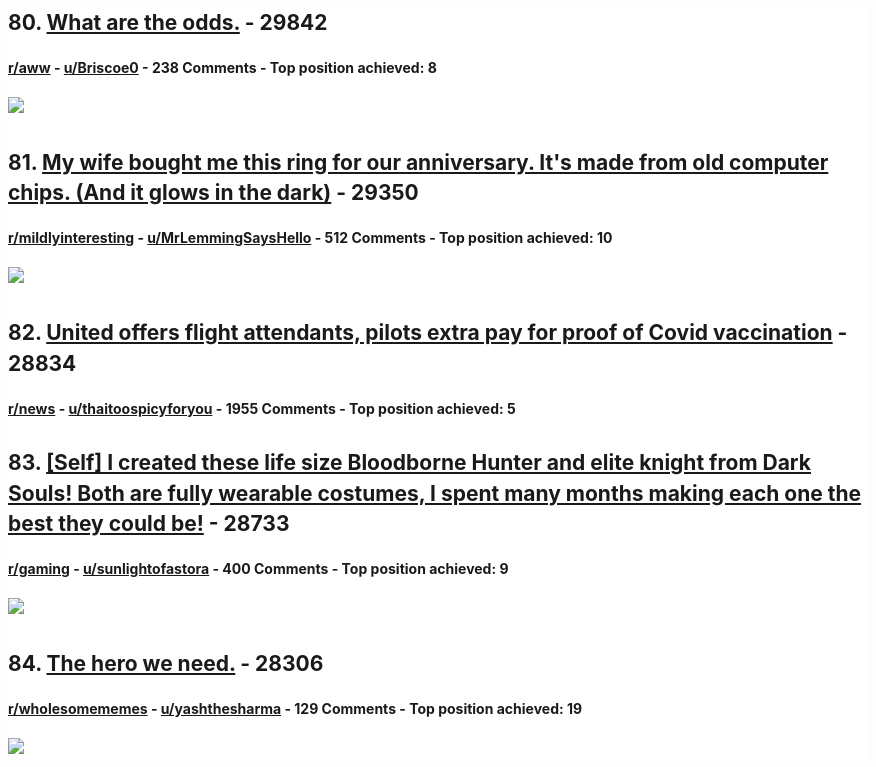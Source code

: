 ## 80. [What are the odds.](http://reddit.com/r/aww/comments/ns8xub/what_are_the_odds/) - 29842
#### [r/aww](http://reddit.com/r/aww) - [u/Briscoe0](http://reddit.com/u/Briscoe0) - 238 Comments - Top position achieved: 8

<a href="https://v.redd.it/9dtt4cgkx9371"><img src="https://a.thumbs.redditmedia.com/nluIDT1_8ziCPTVIPrhhxjoCMdlB21MmxzLFPsy11Z4.jpg"></img></a>

## 81. [My wife bought me this ring for our anniversary. It's made from old computer chips. (And it glows in the dark)](http://reddit.com/r/mildlyinteresting/comments/ns5ti5/my_wife_bought_me_this_ring_for_our_anniversary/) - 29350
#### [r/mildlyinteresting](http://reddit.com/r/mildlyinteresting) - [u/MrLemmingSaysHello](http://reddit.com/u/MrLemmingSaysHello) - 512 Comments - Top position achieved: 10

<a href="https://i.redd.it/2rmgrfne99371.jpg"><img src="https://b.thumbs.redditmedia.com/kDs6B9rgrpV7co9dVsvvHrDNBx3aF1YXu2b5JgrKvfo.jpg"></img></a>

## 82. [United offers flight attendants, pilots extra pay for proof of Covid vaccination](http://reddit.com/r/news/comments/ns5vk5/united_offers_flight_attendants_pilots_extra_pay/) - 28834
#### [r/news](http://reddit.com/r/news) - [u/thaitoospicyforyou](http://reddit.com/u/thaitoospicyforyou) - 1955 Comments - Top position achieved: 5

## 83. [[Self] I created these life size Bloodborne Hunter and elite knight from Dark Souls! Both are fully wearable costumes, I spent many months making each one the best they could be!](http://reddit.com/r/gaming/comments/ns3qin/self_i_created_these_life_size_bloodborne_hunter/) - 28733
#### [r/gaming](http://reddit.com/r/gaming) - [u/sunlightofastora](http://reddit.com/u/sunlightofastora) - 400 Comments - Top position achieved: 9

<a href="https://i.redd.it/631pc330r8371.jpg"><img src="https://b.thumbs.redditmedia.com/8wBOgljtCF3ctqNI9NdoqQYjSGZhCAP7FcEHcHckw0c.jpg"></img></a>

## 84. [The hero we need.](http://reddit.com/r/wholesomememes/comments/nrtuw6/the_hero_we_need/) - 28306
#### [r/wholesomememes](http://reddit.com/r/wholesomememes) - [u/yashthesharma](http://reddit.com/u/yashthesharma) - 129 Comments - Top position achieved: 19

<a href="https://i.redd.it/mwmidn0qn5371.jpg"><img src="https://b.thumbs.redditmedia.com/ey40iGflGLyQ1uFyCjmDphPa_lb3XkmanKKaBN2uUBo.jpg"></img></a>
